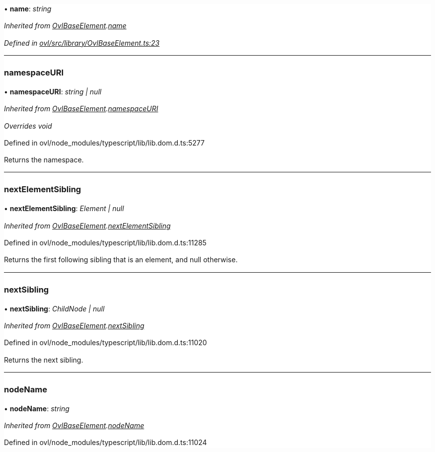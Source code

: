 • **name**: _string_

_Inherited from [OvlBaseElement](_ovl_src_library_ovlbaseelement_.ovlbaseelement.md).[name](_ovl_src_library_ovlbaseelement_.ovlbaseelement.md#name)_

_Defined in [ovl/src/library/OvlBaseElement.ts:23](https://github.com/fopsdev/ovl/blob/f9b6194/ovl/src/library/OvlBaseElement.ts#L23)_

---

### namespaceURI

• **namespaceURI**: _string | null_

_Inherited from [OvlBaseElement](_ovl_src_library_ovlbaseelement_.ovlbaseelement.md).[namespaceURI](_ovl_src_library_ovlbaseelement_.ovlbaseelement.md#namespaceuri)_

_Overrides void_

Defined in ovl/node_modules/typescript/lib/lib.dom.d.ts:5277

Returns the namespace.

---

### nextElementSibling

• **nextElementSibling**: _Element | null_

_Inherited from [OvlBaseElement](_ovl_src_library_ovlbaseelement_.ovlbaseelement.md).[nextElementSibling](_ovl_src_library_ovlbaseelement_.ovlbaseelement.md#nextelementsibling)_

Defined in ovl/node_modules/typescript/lib/lib.dom.d.ts:11285

Returns the first following sibling that is an element, and null otherwise.

---

### nextSibling

• **nextSibling**: _ChildNode | null_

_Inherited from [OvlBaseElement](_ovl_src_library_ovlbaseelement_.ovlbaseelement.md).[nextSibling](_ovl_src_library_ovlbaseelement_.ovlbaseelement.md#nextsibling)_

Defined in ovl/node_modules/typescript/lib/lib.dom.d.ts:11020

Returns the next sibling.

---

### nodeName

• **nodeName**: _string_

_Inherited from [OvlBaseElement](_ovl_src_library_ovlbaseelement_.ovlbaseelement.md).[nodeName](_ovl_src_library_ovlbaseelement_.ovlbaseelement.md#nodename)_

Defined in ovl/node_modules/typescript/lib/lib.dom.d.ts:11024
